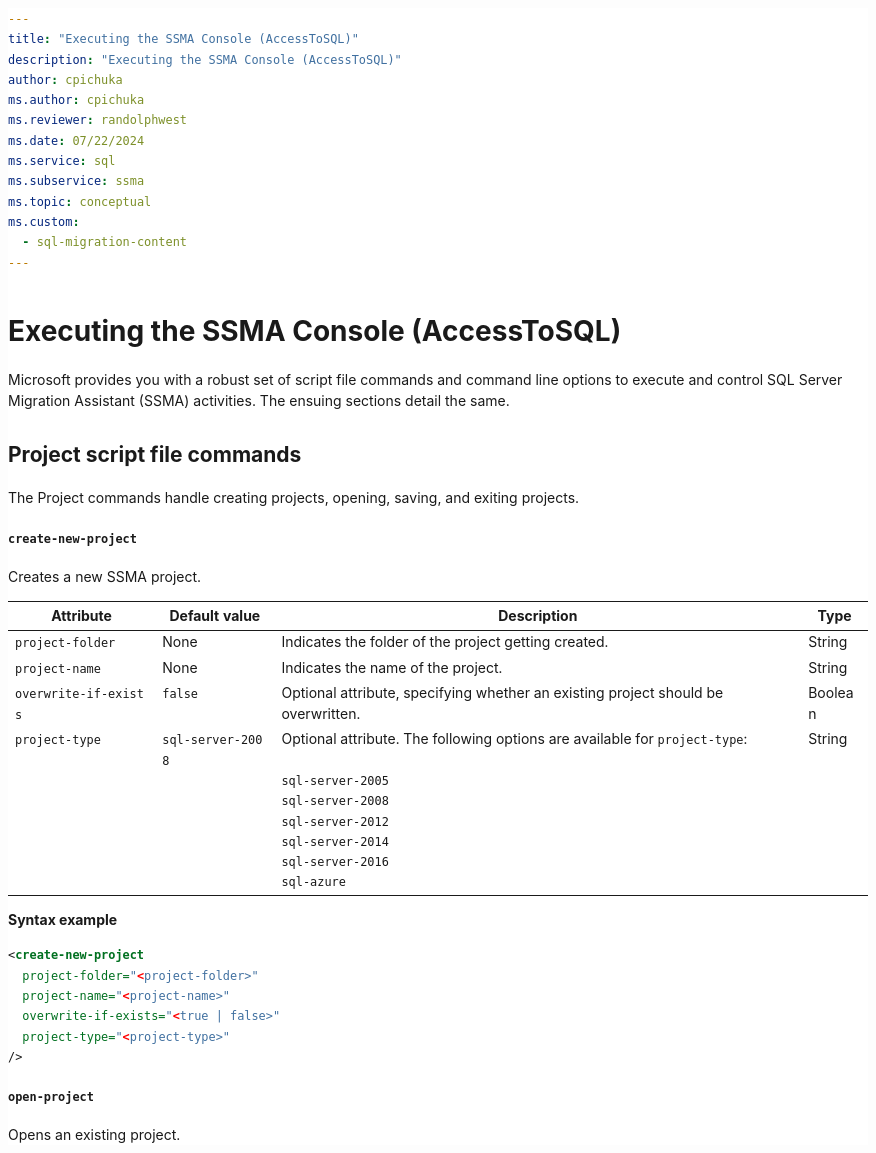 ```yaml
---
title: "Executing the SSMA Console (AccessToSQL)"
description: "Executing the SSMA Console (AccessToSQL)"
author: cpichuka
ms.author: cpichuka
ms.reviewer: randolphwest
ms.date: 07/22/2024
ms.service: sql
ms.subservice: ssma
ms.topic: conceptual
ms.custom:
  - sql-migration-content
---
```

# Executing the SSMA Console (AccessToSQL)

Microsoft provides you with a robust set of script file commands and command line options to execute and control SQL Server Migration Assistant (SSMA) activities. The ensuing sections detail the same.

## Project script file commands

The Project commands handle creating projects, opening, saving, and exiting projects.

#### `create-new-project`

Creates a new SSMA project.

| Attribute | Default value | Description | Type |
| --- | --- | --- | --- |
| `project-folder` | None | Indicates the folder of the project getting created. | String |
| `project-name` | None | Indicates the name of the project. | String |
| `overwrite-if-exists` | `false` | Optional attribute, specifying whether an existing project should be overwritten. | Boolean |
| `project-type` | `sql-server-2008` | Optional attribute. The following options are available for `project-type`:<br /><br />`sql-server-2005`<br />`sql-server-2008`<br />`sql-server-2012`<br />`sql-server-2014`<br />`sql-server-2016`<br />`sql-azure` | String |

**Syntax example**

```xml
<create-new-project
  project-folder="<project-folder>"
  project-name="<project-name>"
  overwrite-if-exists="<true | false>"
  project-type="<project-type>"
/>
```

#### `open-project`

Opens an existing project.

